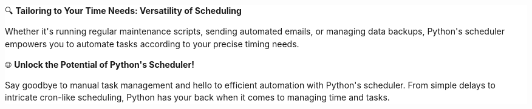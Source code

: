 
🔍 **Tailoring to Your Time Needs: Versatility of Scheduling**

Whether it's running regular maintenance scripts, sending automated emails, or managing data backups, Python's scheduler empowers you to automate tasks according to your precise timing needs.

🌐 **Unlock the Potential of Python's Scheduler!**

Say goodbye to manual task management and hello to efficient automation with Python's scheduler. From simple delays to intricate cron-like scheduling, Python has your back when it comes to managing time and tasks.